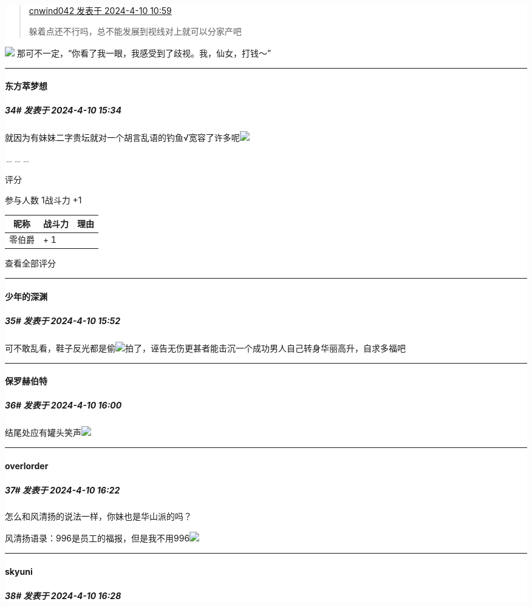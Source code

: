 <blockquote><a href="httphttps://bbs.saraba1st.com/2b/forum.php?mod=redirect&amp;goto=findpost&amp;pid=64544643&amp;ptid=2179263" target="_blank">cnwind042 发表于 2024-4-10 10:59</a>

躲着点还不行吗，总不能发展到视线对上就可以分家产吧</blockquote>
<img src="https://static.saraba1st.com/image/smiley/face2017/037.png" referrerpolicy="no-referrer"> 那可不一定，“你看了我一眼，我感受到了歧视。我，仙女，打钱～”

*****

####  东方萃梦想  
##### 34#       发表于 2024-4-10 15:34

就因为有妹妹二字贵坛就对一个胡言乱语的钓鱼√宽容了许多呢<img src="https://static.saraba1st.com/image/smiley/face2017/049.png" referrerpolicy="no-referrer">

﹍﹍﹍

评分

 参与人数 1战斗力 +1

|昵称|战斗力|理由|
|----|---|---|
| 零伯爵| + 1||

查看全部评分

*****

####  少年的深渊  
##### 35#       发表于 2024-4-10 15:52

可不敢乱看，鞋子反光都是偷<img src="https://static.saraba1st.com/image/smiley/face2017/035.png" referrerpolicy="no-referrer">拍了，诬告无伤更甚者能击沉一个成功男人自己转身华丽高升，自求多福吧

*****

####  保罗赫伯特  
##### 36#       发表于 2024-4-10 16:00

结尾处应有罐头笑声<img src="https://static.saraba1st.com/image/smiley/face2017/067.png" referrerpolicy="no-referrer">

*****

####  overlorder  
##### 37#       发表于 2024-4-10 16:22

怎么和风清扬的说法一样，你妹也是华山派的吗？

风清扬语录：996是员工的福报，但是我不用996<img src="https://static.saraba1st.com/image/smiley/face2017/037.png" referrerpolicy="no-referrer">

*****

####  skyuni  
##### 38#       发表于 2024-4-10 16:28

